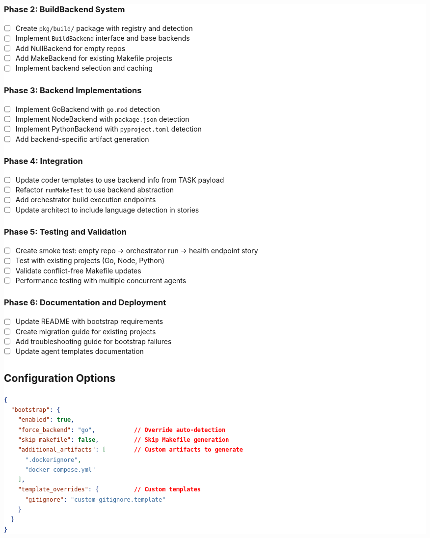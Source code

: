 ### Phase 2: BuildBackend System
- [ ] Create `pkg/build/` package with registry and detection
- [ ] Implement `BuildBackend` interface and base backends
- [ ] Add NullBackend for empty repos
- [ ] Add MakeBackend for existing Makefile projects
- [ ] Implement backend selection and caching

### Phase 3: Backend Implementations
- [ ] Implement GoBackend with `go.mod` detection
- [ ] Implement NodeBackend with `package.json` detection
- [ ] Implement PythonBackend with `pyproject.toml` detection
- [ ] Add backend-specific artifact generation

### Phase 4: Integration
- [ ] Update coder templates to use backend info from TASK payload
- [ ] Refactor `runMakeTest` to use backend abstraction
- [ ] Add orchestrator build execution endpoints
- [ ] Update architect to include language detection in stories

### Phase 5: Testing and Validation
- [ ] Create smoke test: empty repo → orchestrator run → health endpoint story
- [ ] Test with existing projects (Go, Node, Python)
- [ ] Validate conflict-free Makefile updates
- [ ] Performance testing with multiple concurrent agents

### Phase 6: Documentation and Deployment
- [ ] Update README with bootstrap requirements
- [ ] Create migration guide for existing projects
- [ ] Add troubleshooting guide for bootstrap failures
- [ ] Update agent templates documentation

## Configuration Options

```json
{
  "bootstrap": {
    "enabled": true,
    "force_backend": "go",           // Override auto-detection
    "skip_makefile": false,          // Skip Makefile generation
    "additional_artifacts": [        // Custom artifacts to generate
      ".dockerignore",
      "docker-compose.yml"
    ],
    "template_overrides": {          // Custom templates
      "gitignore": "custom-gitignore.template"
    }
  }
}
```
